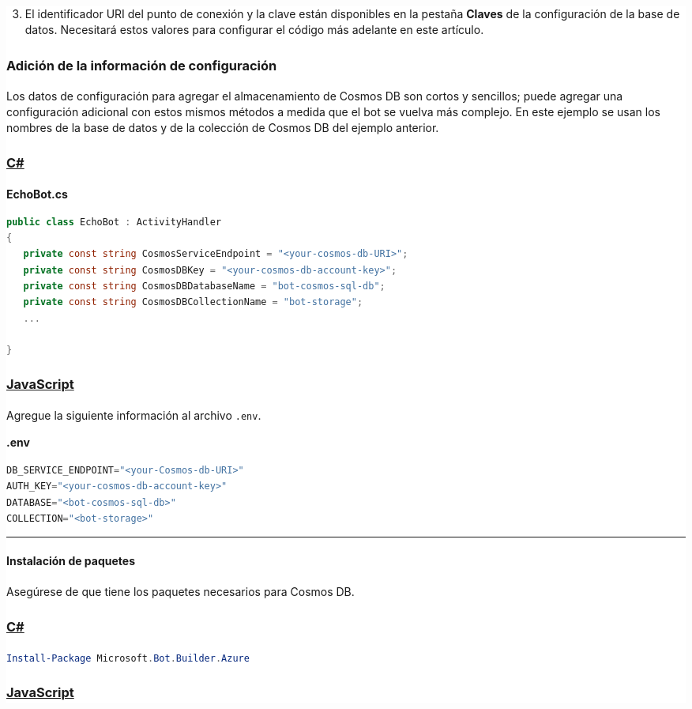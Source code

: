 3. El identificador URI del punto de conexión y la clave están disponibles en la pestaña **Claves** de la configuración de la base de datos. Necesitará estos valores para configurar el código más adelante en este artículo. 

### <a name="add-configuration-information"></a>Adición de la información de configuración
Los datos de configuración para agregar el almacenamiento de Cosmos DB son cortos y sencillos; puede agregar una configuración adicional con estos mismos métodos a medida que el bot se vuelva más complejo. En este ejemplo se usan los nombres de la base de datos y de la colección de Cosmos DB del ejemplo anterior.

### <a name="ctabcsharp"></a>[C#](#tab/csharp)

**EchoBot.cs**
```csharp
public class EchoBot : ActivityHandler
{
   private const string CosmosServiceEndpoint = "<your-cosmos-db-URI>";
   private const string CosmosDBKey = "<your-cosmos-db-account-key>";
   private const string CosmosDBDatabaseName = "bot-cosmos-sql-db";
   private const string CosmosDBCollectionName = "bot-storage";
   ...
   
}
```

### <a name="javascripttabjavascript"></a>[JavaScript](#tab/javascript)

Agregue la siguiente información al archivo `.env`.

**.env**
```javascript
DB_SERVICE_ENDPOINT="<your-Cosmos-db-URI>"
AUTH_KEY="<your-cosmos-db-account-key>"
DATABASE="<bot-cosmos-sql-db>"
COLLECTION="<bot-storage>"
```
---

#### <a name="installing-packages"></a>Instalación de paquetes
Asegúrese de que tiene los paquetes necesarios para Cosmos DB.

### <a name="ctabcsharp"></a>[C#](#tab/csharp)

```powershell
Install-Package Microsoft.Bot.Builder.Azure
```

### <a name="javascripttabjavascript"></a>[JavaScript](#tab/javascript)
